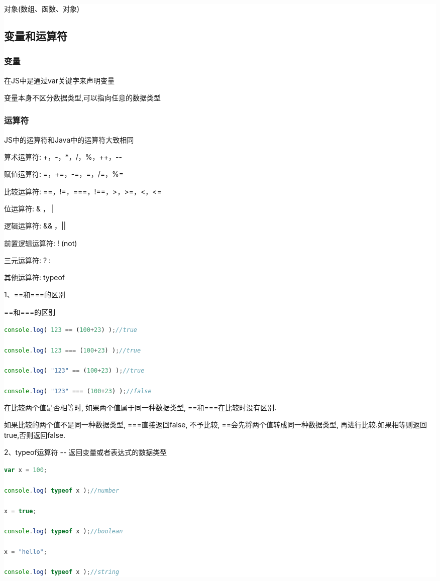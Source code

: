 对象(数组、函数、对象)

变量和运算符
------------

### 变量

在JS中是通过var关键字来声明变量

变量本身不区分数据类型,可以指向任意的数据类型

### 运算符

JS中的运算符和Java中的运算符大致相同

算术运算符: +，-，*，/，%，++，--

赋值运算符: =，+=，-=，=，/=，%=

比较运算符: ==，!=，===，!==，>，>=，<，<=

位运算符: & ， |

逻辑运算符: && ，||

前置逻辑运算符: ! (not)

三元运算符: ? :

其他运算符: typeof

1、==和===的区别

==和===的区别

```js
console.log( 123 == (100+23) );//true

console.log( 123 === (100+23) );//true

console.log( "123" == (100+23) );//true

console.log( "123" === (100+23) );//false
```

在比较两个值是否相等时, 如果两个值属于同一种数据类型,
==和===在比较时没有区别.

如果比较的两个值不是同一种数据类型, ===直接返回false, 不予比较,
==会先将两个值转成同一种数据类型,
再进行比较.如果相等则返回true,否则返回false.

2、typeof运算符 -- 返回变量或者表达式的数据类型

```js
var x = 100;

console.log( typeof x );//number

x = true;

console.log( typeof x );//boolean

x = "hello";

console.log( typeof x );//string
```
